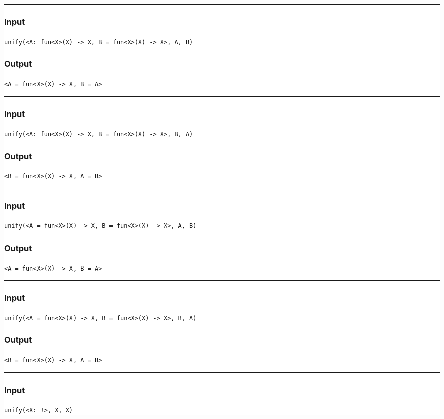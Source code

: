 --------------------------------------------------------------------------------

### Input
```ite
unify(<A: fun<X>(X) -> X, B = fun<X>(X) -> X>, A, B)
```

### Output
```
<A = fun<X>(X) -> X, B = A>
```

--------------------------------------------------------------------------------

### Input
```ite
unify(<A: fun<X>(X) -> X, B = fun<X>(X) -> X>, B, A)
```

### Output
```
<B = fun<X>(X) -> X, A = B>
```

--------------------------------------------------------------------------------

### Input
```ite
unify(<A = fun<X>(X) -> X, B = fun<X>(X) -> X>, A, B)
```

### Output
```
<A = fun<X>(X) -> X, B = A>
```

--------------------------------------------------------------------------------

### Input
```ite
unify(<A = fun<X>(X) -> X, B = fun<X>(X) -> X>, B, A)
```

### Output
```
<B = fun<X>(X) -> X, A = B>
```

--------------------------------------------------------------------------------

### Input
```ite
unify(<X: !>, X, X)
```
